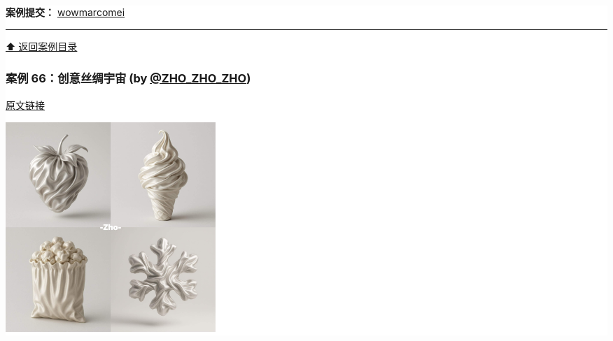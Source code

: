 

**案例提交：** [wowmarcomei](https://github.com/wowmarcomei)

---

[⬆️ 返回案例目录](#cases-toc)

<a id="cases-66"></a>
### 案例 66：创意丝绸宇宙 (by [@ZHO_ZHO_ZHO](https://x.com/ZHO_ZHO_ZHO))

[原文链接](https://x.com/ZHO_ZHO_ZHO/status/1914864217867608175)

<img src="cases/66/example_silk_creation_universe.jpg" width="300" alt="创意丝绸宇宙">
